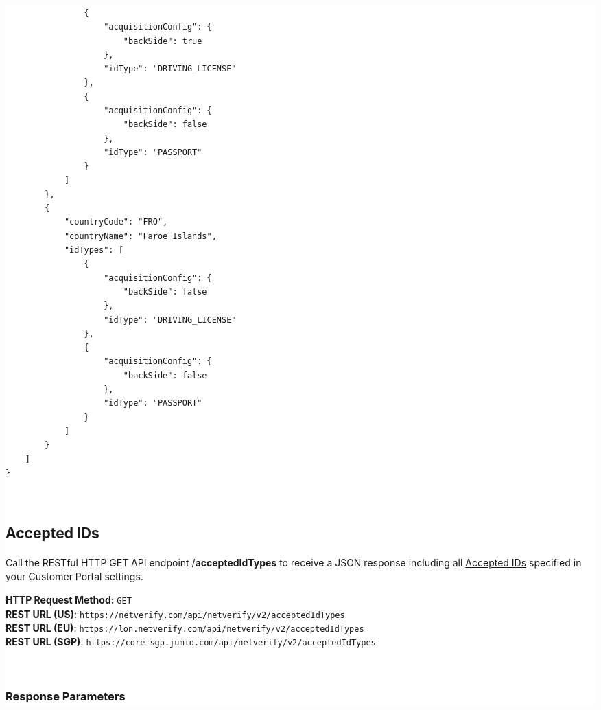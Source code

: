 ```
                {
                    "acquisitionConfig": {
                        "backSide": true
                    },
                    "idType": "DRIVING_LICENSE"
                },
                {
                    "acquisitionConfig": {
                        "backSide": false
                    },
                    "idType": "PASSPORT"
                }
            ]
        },
        {
            "countryCode": "FRO",
            "countryName": "Faroe Islands",
            "idTypes": [
                {
                    "acquisitionConfig": {
                        "backSide": false
                    },
                    "idType": "DRIVING_LICENSE"
                },
                {
                    "acquisitionConfig": {
                        "backSide": false
                    },
                    "idType": "PASSPORT"
                }
            ]
        }  
    ]
}
```

<br>

## Accepted IDs

Call the RESTful HTTP GET API endpoint /**acceptedIdTypes** to receive a JSON response including all [Accepted IDs](/netverify/portal-settings.md#accepted-ids) specified in your Customer Portal settings.

**HTTP Request Method:** `GET`<br>
**REST URL (US)**: `https://netverify.com/api/netverify/v2/acceptedIdTypes`<br>
**REST URL (EU)**: `https://lon.netverify.com/api/netverify/v2/acceptedIdTypes`<br>
**REST URL (SGP)**: `https://core-sgp.jumio.com/api/netverify/v2/acceptedIdTypes`<br>

<br>

### Response Parameters

